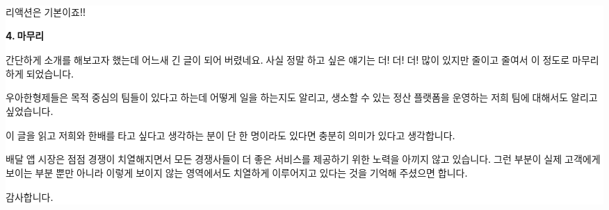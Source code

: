 리액션은 기본이죠!!

**4. 마무리**

간단하게 소개를 해보고자 했는데 어느새 긴 글이 되어 버렸네요. 사실 정말 하고 싶은 얘기는 더! 더! 더! 많이 있지만 줄이고 줄여서 이 정도로 마무리하게 되었습니다.

우아한형제들은 목적 중심의 팀들이 있다고 하는데 어떻게 일을 하는지도 알리고, 생소할 수 있는 정산 플랫폼을 운영하는 저희 팀에 대해서도 알리고 싶었습니다.

이 글을 읽고 저희와 한배를 타고 싶다고 생각하는 분이 단 한 명이라도 있다면 충분히 의미가 있다고 생각합니다.

배달 앱 시장은 점점 경쟁이 치열해지면서 모든 경쟁사들이 더 좋은 서비스를 제공하기 위한 노력을 아끼지 않고 있습니다. 그런 부분이 실제 고객에게 보이는 부분 뿐만 아니라 이렇게 보이지 않는 영역에서도 치열하게 이루어지고 있다는 것을 기억해 주셨으면 합니다.

감사합니다.